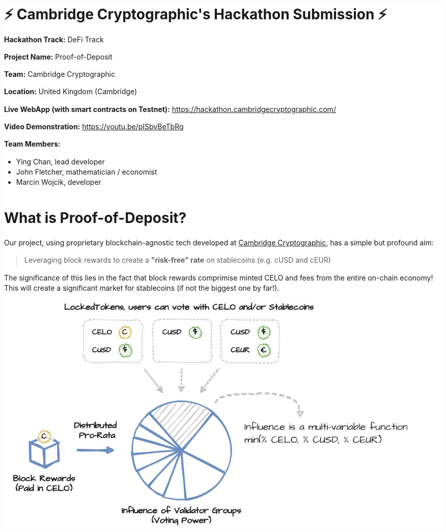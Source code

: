 # ⚡ Cambridge Cryptographic's Hackathon Submission ⚡

**Hackathon Track:** DeFi Track

**Project Name:** Proof-of-Deposit

**Team:** Cambridge Cryptographic

**Location:** United Kingdom (Cambridge)

**Live WebApp (with smart contracts on Testnet):** https://hackathon.cambridgecryptographic.com/

**Video Demonstration:** https://youtu.be/pISbvBeTbRg

**Team Members:**
- Ying Chan, lead developer
- John Fletcher, mathematician / economist
- Marcin Wojcik, developer

# What is Proof-of-Deposit?
Our project, using proprietary blockchain-agnostic tech developed at [Cambridge Cryptographic](https://www.cambridgecryptographic.com/), has a simple but profound aim:

> Leveraging block rewards to create a **"risk-free" rate** on stablecoins (e.g. cUSD and cEUR)

The significance of this lies in the fact that block rewards comprimise minted CELO and fees from the entire on-chain economy! This will create a significant market for stablecoins (if not the biggest one by far!).

<img src="assets/pod.png" alt="positive feedback loop" width="800"/>

